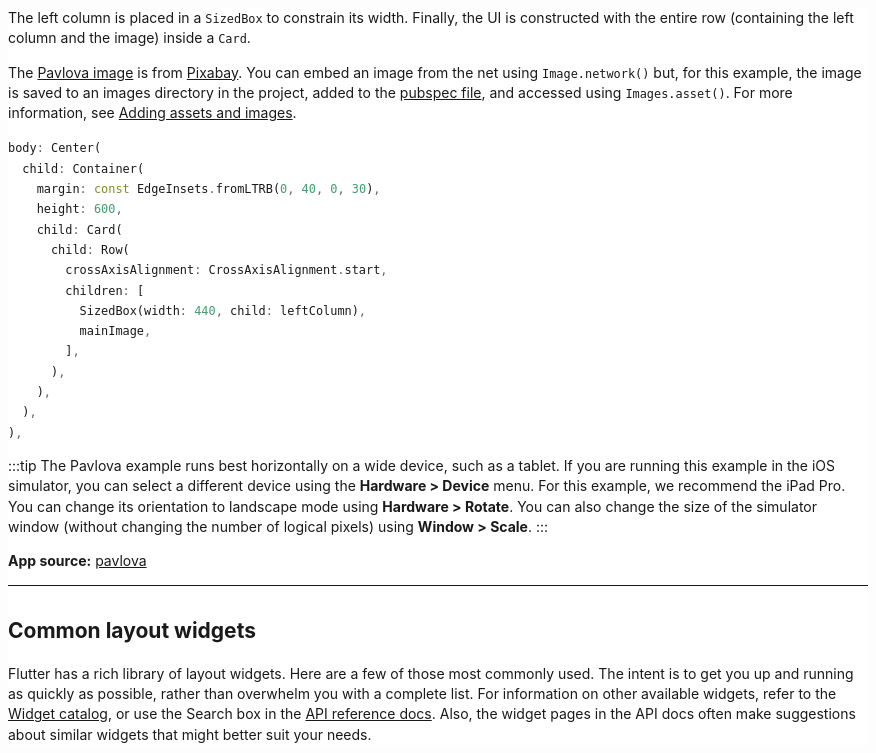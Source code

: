 The left column is placed in a `SizedBox` to constrain its width.
Finally, the UI is constructed with the entire row (containing the
left column and the image) inside a `Card`.

The [Pavlova image][] is from [Pixabay][].
You can embed an image from the net using `Image.network()` but,
for this example, the image is saved to an images directory in the project,
added to the [pubspec file][], and accessed using `Images.asset()`.
For more information, see [Adding assets and images][].

<?code-excerpt "layout/pavlova/lib/main.dart (body)"?>
```dart
body: Center(
  child: Container(
    margin: const EdgeInsets.fromLTRB(0, 40, 0, 30),
    height: 600,
    child: Card(
      child: Row(
        crossAxisAlignment: CrossAxisAlignment.start,
        children: [
          SizedBox(width: 440, child: leftColumn),
          mainImage,
        ],
      ),
    ),
  ),
),
```

:::tip
The Pavlova example runs best horizontally on a wide device,
such as a tablet.  If you are running this example in the iOS simulator,
you can select a different device using the **Hardware > Device** menu.
For this example, we recommend the iPad Pro.
You can change its orientation to landscape mode using
**Hardware > Rotate**. You can also change the size of the
simulator window (without changing the number of logical pixels)
using **Window > Scale**.
:::

**App source:** [pavlova]({{examples}}/layout/pavlova)

<hr>

[Pavlova image]: https://pixabay.com/en/photos/pavlova
[Pixabay]: https://pixabay.com/en/photos/pavlova
[pubspec file]: {{examples}}/layout/pavlova/pubspec.yaml

## Common layout widgets

Flutter has a rich library of layout widgets.
Here are a few of those most commonly used.
The intent is to get you up and running as quickly as possible,
rather than overwhelm you with a complete list.
For information on other available widgets,
refer to the [Widget catalog][],
or use the Search box in the [API reference docs][].
Also, the widget pages in the API docs often make suggestions
about similar widgets that might better suit your needs.


[`Container`]: {{api}}/widgets/Container-class.html
[Debugging layout issues visually]: /tools/devtools/inspector#debugging-layout-issues-visually
[`Icon`]: {{api}}/material/Icons-class.html
[`Row`]: {{api}}/widgets/Row-class.html
[`Text`]: {{api}}/widgets/Text-class.html
[`Center`]: {{api}}/widgets/Center-class.html
[layout widgets]: /ui/widgets/layout
[icons]: {{api}}/material/Icons-class.html
[images]: {{api}}/widgets/Image-class.html
[text]: {{api}}/widgets/Text-class.html
[`Text`]: {{api}}/widgets/Text-class.html
[visible widget]: /ui/widgets
[`CupertinoColors`]: {{api}}/cupertino/CupertinoColors-class.html
[`CupertinoPageScaffold`]: {{api}}/cupertino/CupertinoPageScaffold-class.html
[`CupertinoThemeData`]: {{api}}/cupertino/CupertinoThemeData-class.html
[`CupertinoNavigationBar`]: {{api}}/cupertino/CupertinoNavigationBar-class.html
[Cupertino library]: {{api}}/cupertino/cupertino-library.html
[Apple's Human Interface Guidelines for iOS]: {{site.apple-dev}}/design/human-interface-guidelines/designing-for-ios
[`build()`]: {{api}}/widgets/StatelessWidget/build.html
[Material library]: {{api}}/material/material-library.html
[`Scaffold`]: {{api}}/material/Scaffold-class.html
[widgets library]: {{api}}/widgets/widgets-library.html
[Common layout widgets]: #common-layout-widgets
[`Column`]: {{api}}/widgets/Column-class.html
[`ListTile`]: {{api}}/material/ListTile-class.html
[`ListView`]: {{api}}/widgets/ListView-class.html
[`Row`]: {{api}}/widgets/Row-class.html
[`CrossAxisAlignment`]: {{api}}/rendering/CrossAxisAlignment.html
[`MainAxisAlignment`]: {{api}}/rendering/MainAxisAlignment.html
[`pubspec.yaml` file]: {{examples}}/layout/row_column/pubspec.yaml
[`Expanded`]: {{api}}/widgets/Expanded-class.html
[sizing]: {{examples}}/layout/sizing
[`Scaffold`]: {{api}}/material/Scaffold-class.html
[`AppBar`]: {{api}}/material/AppBar-class.html
[`Container`]: {{api}}/widgets/Container-class.html
[`CupertinoPageScaffold`]: {{api}}/cupertino/CupertinoPageScaffold-class.html
[`CupertinoNavigationBar`]: {{api}}/cupertino/CupertinoNavigationBar-class.html
[`CupertinoSegmentedControl`]: {{api}}/cupertino/CupertinoSegmentedControl-class.html
[`CupertinoTabBar`]: {{api}}/cupertino/CupertinoTabBar-class.html
[`CupertinoTabScaffold`]: {{api}}/cupertino/CupertinoTabScaffold-class.html
[`GridView`]: {{api}}/widgets/GridView-class.html
[`ListTile`]: {{api}}/material/ListTile-class.html
[`ListView`]: {{api}}/widgets/ListView-class.html
[Material library]: {{api}}/material/material-library.html
[widgets library]: {{api}}/widgets/widgets-library.html
[`Container`]: {{api}}/widgets/Container-class.html
[`Container`]: {{api}}/widgets/Container-class.html
[tutorial]: /ui/layout/tutorial
[`GridView`]: {{api}}/widgets/GridView-class.html
[`DataTable`]: {{api}}/material/DataTable-class.html
[`Table`]: {{api}}/widgets/Table-class.html
[`GridTile`]: {{api}}/material/GridTile-class.html
[`ListView`]: {{api}}/widgets/ListView-class.html
[`Column`]: {{api}}/widgets/Column-class.html
[`Colors`]: {{api}}/material/Colors-class.html
[Material 2 Design palette]: {{site.material2}}/design/color/the-color-system.html#tools-for-picking-colors
[`Stack`]: {{api}}/widgets/Stack-class.html
[`Card`]: {{api}}/material/Card-class.html
[Elevation]: {{site.material}}/styles/elevation
[`ListTile`]: {{api}}/material/ListTile-class.html
[Material Design]: {{site.material}}/styles
[`SizedBox`]: {{api}}/widgets/SizedBox-class.html
[Material library]: {{api}}/material/material-library.html
[Material card]: {{site.material}}/components/cards
[Material library]: {{api}}/material/material-library.html
[`Card`]: {{api}}/material/Card-class.html
[`ListTile`]: {{api}}/material/ListTile-class.html
[`ListView`]: {{api}}/widgets/ListView-class.html
[Material library]: {{api}}/material/material-library.html
[Material library]: {{api}}/material/material-library.html
[Understanding constraints]: /ui/layout/constraints
[Widget of the Week series]: {{site.yt.playlist}}PLjxrf2q8roU23XGwz3Km7sQZFTdB996iG
[Flutter in Focus]: {{site.yt.watch}}?v=wgTBLj7rMPM&list=PLjxrf2q8roU2HdJQDjJzOeO6J3FoFLWr2
[Layout tutorial]: /ui/layout/tutorial
[Widget catalog]: /ui/widgets
[HTML/CSS Analogs in Flutter]: /get-started/flutter-for/web-devs
[API reference docs]: {{api}}
[Adding assets and images]: /ui/assets/assets-and-images
[Zero to One with Flutter]: {{site.medium}}/@mravn/zero-to-one-with-flutter-43b13fd7b354
